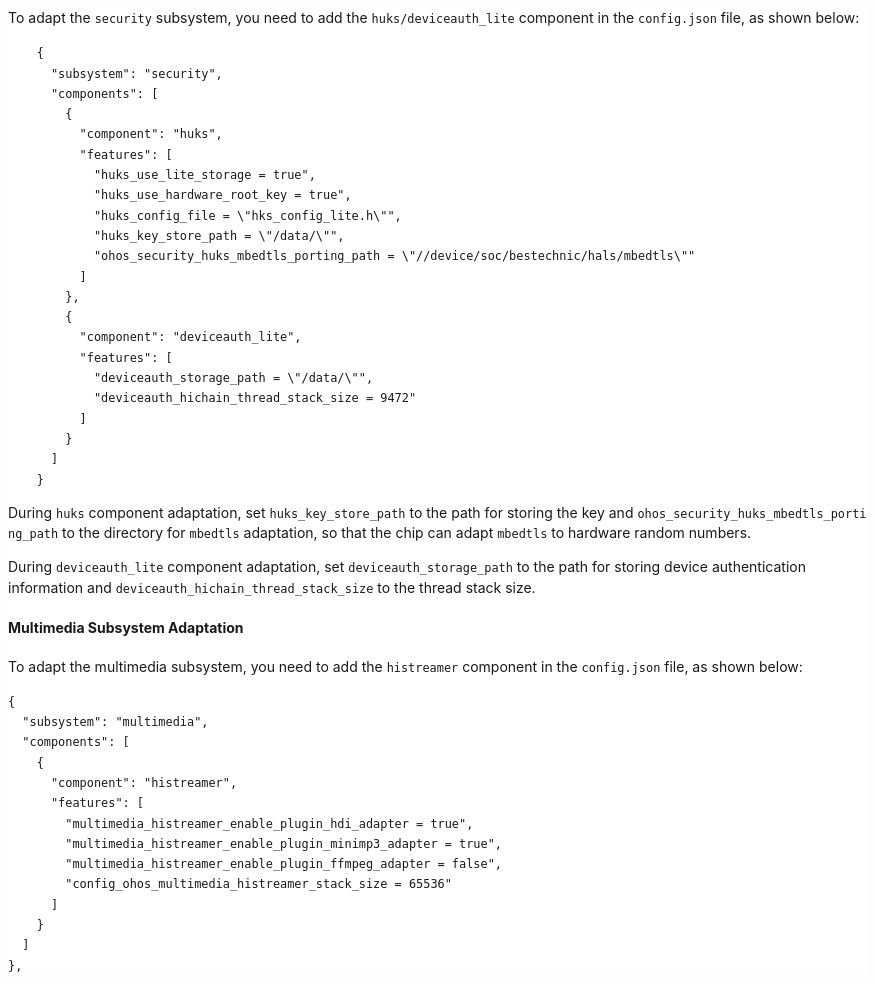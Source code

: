 To adapt the `security` subsystem, you need to add the `huks/deviceauth_lite` component in the `config.json` file, as shown below:

```
    {
      "subsystem": "security",
      "components": [
        {
          "component": "huks",
          "features": [
            "huks_use_lite_storage = true",
            "huks_use_hardware_root_key = true",
            "huks_config_file = \"hks_config_lite.h\"",
            "huks_key_store_path = \"/data/\"",
            "ohos_security_huks_mbedtls_porting_path = \"//device/soc/bestechnic/hals/mbedtls\""
          ]
        },
        {
          "component": "deviceauth_lite",
          "features": [
            "deviceauth_storage_path = \"/data/\"",
            "deviceauth_hichain_thread_stack_size = 9472"
          ]
        }
      ]
    }
```

During `huks` component adaptation, set `huks_key_store_path` to the path for storing the key and `ohos_security_huks_mbedtls_porting_path` to the directory for `mbedtls` adaptation, so that the chip can adapt `mbedtls` to hardware random numbers.

During `deviceauth_lite` component adaptation, set `deviceauth_storage_path` to the path for storing device authentication information and `deviceauth_hichain_thread_stack_size` to the thread stack size.

#### Multimedia Subsystem Adaptation

To adapt the multimedia subsystem, you need to add the `histreamer` component in the `config.json` file, as shown below:

```
{
  "subsystem": "multimedia",
  "components": [
    {
      "component": "histreamer",
      "features": [
        "multimedia_histreamer_enable_plugin_hdi_adapter = true",
        "multimedia_histreamer_enable_plugin_minimp3_adapter = true",
        "multimedia_histreamer_enable_plugin_ffmpeg_adapter = false",
        "config_ohos_multimedia_histreamer_stack_size = 65536"
      ]
    }
  ]
},
```
